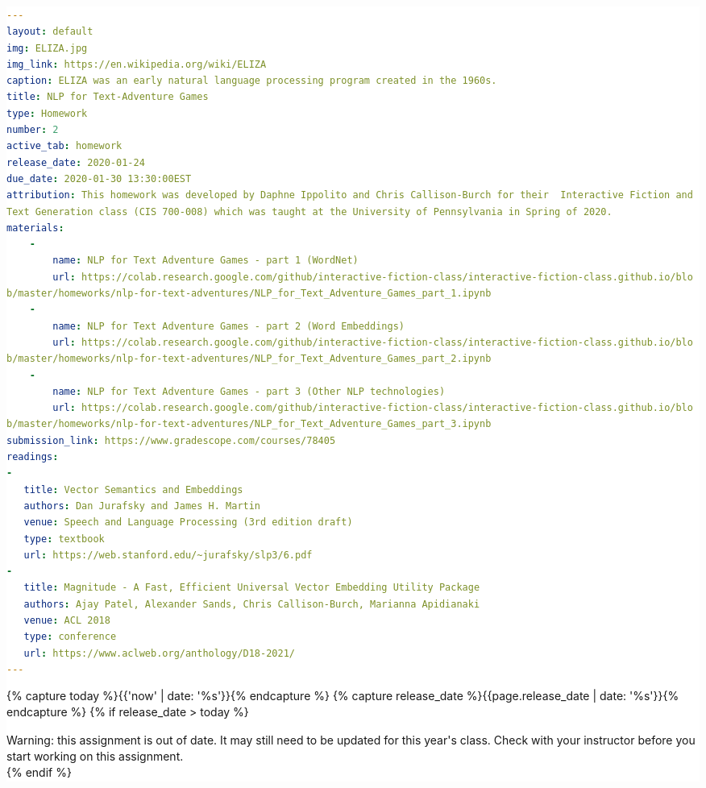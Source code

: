 ```yaml
---
layout: default
img: ELIZA.jpg
img_link: https://en.wikipedia.org/wiki/ELIZA
caption: ELIZA was an early natural language processing program created in the 1960s.
title: NLP for Text-Adventure Games
type: Homework
number: 2
active_tab: homework
release_date: 2020-01-24 
due_date: 2020-01-30 13:30:00EST
attribution: This homework was developed by Daphne Ippolito and Chris Callison-Burch for their  Interactive Fiction and Text Generation class (CIS 700-008) which was taught at the University of Pennsylvania in Spring of 2020.
materials:
    - 
        name: NLP for Text Adventure Games - part 1 (WordNet)
        url: https://colab.research.google.com/github/interactive-fiction-class/interactive-fiction-class.github.io/blob/master/homeworks/nlp-for-text-adventures/NLP_for_Text_Adventure_Games_part_1.ipynb
    - 
        name: NLP for Text Adventure Games - part 2 (Word Embeddings)
        url: https://colab.research.google.com/github/interactive-fiction-class/interactive-fiction-class.github.io/blob/master/homeworks/nlp-for-text-adventures/NLP_for_Text_Adventure_Games_part_2.ipynb
    - 
        name: NLP for Text Adventure Games - part 3 (Other NLP technologies)
        url: https://colab.research.google.com/github/interactive-fiction-class/interactive-fiction-class.github.io/blob/master/homeworks/nlp-for-text-adventures/NLP_for_Text_Adventure_Games_part_3.ipynb
submission_link: https://www.gradescope.com/courses/78405
readings:
-
   title: Vector Semantics and Embeddings 
   authors: Dan Jurafsky and James H. Martin
   venue: Speech and Language Processing (3rd edition draft)
   type: textbook
   url: https://web.stanford.edu/~jurafsky/slp3/6.pdf
-
   title: Magnitude - A Fast, Efficient Universal Vector Embedding Utility Package
   authors: Ajay Patel, Alexander Sands, Chris Callison-Burch, Marianna Apidianaki
   venue: ACL 2018
   type: conference
   url: https://www.aclweb.org/anthology/D18-2021/
---
```



{% capture today %}{{'now' | date: '%s'}}{% endcapture %}
{% capture release_date %}{{page.release_date | date: '%s'}}{% endcapture %}
{% if release_date > today %} 
<div class="alert alert-danger">
Warning: this assignment is out of date.  It may still need to be updated for this year's class.  Check with your instructor before you start working on this assignment.
</div>
{% endif %}
